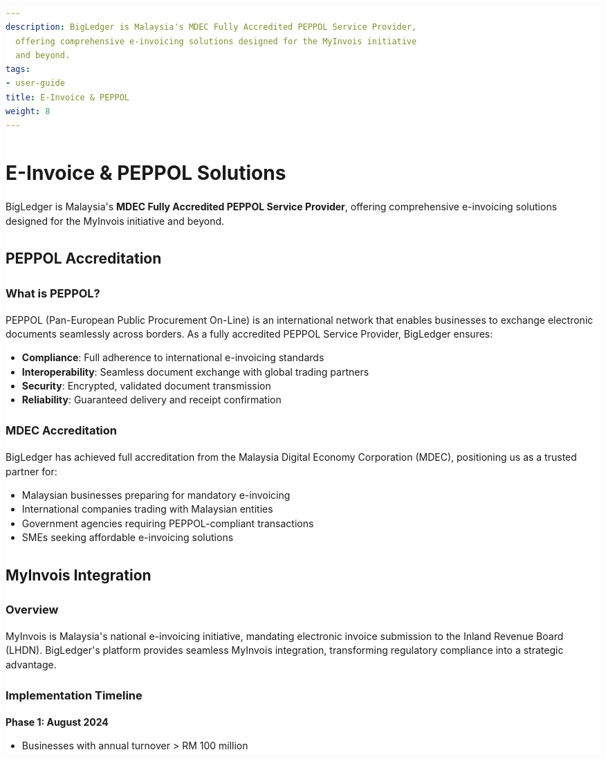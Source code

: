 ```yaml
---
description: BigLedger is Malaysia's MDEC Fully Accredited PEPPOL Service Provider,
  offering comprehensive e-invoicing solutions designed for the MyInvois initiative
  and beyond.
tags:
- user-guide
title: E-Invoice & PEPPOL
weight: 8
---
```


# E-Invoice & PEPPOL Solutions

BigLedger is Malaysia's **MDEC Fully Accredited PEPPOL Service Provider**, offering comprehensive e-invoicing solutions designed for the MyInvois initiative and beyond.

## PEPPOL Accreditation

### What is PEPPOL?

PEPPOL (Pan-European Public Procurement On-Line) is an international network that enables businesses to exchange electronic documents seamlessly across borders. As a fully accredited PEPPOL Service Provider, BigLedger ensures:

- **Compliance**: Full adherence to international e-invoicing standards
- **Interoperability**: Seamless document exchange with global trading partners
- **Security**: Encrypted, validated document transmission
- **Reliability**: Guaranteed delivery and receipt confirmation

### MDEC Accreditation

BigLedger has achieved full accreditation from the Malaysia Digital Economy Corporation (MDEC), positioning us as a trusted partner for:

- Malaysian businesses preparing for mandatory e-invoicing
- International companies trading with Malaysian entities
- Government agencies requiring PEPPOL-compliant transactions
- SMEs seeking affordable e-invoicing solutions

## MyInvois Integration

### Overview

MyInvois is Malaysia's national e-invoicing initiative, mandating electronic invoice submission to the Inland Revenue Board (LHDN). BigLedger's platform provides seamless MyInvois integration, transforming regulatory compliance into a strategic advantage.

### Implementation Timeline

**Phase 1: August 2024**
- Businesses with annual turnover > RM 100 million

